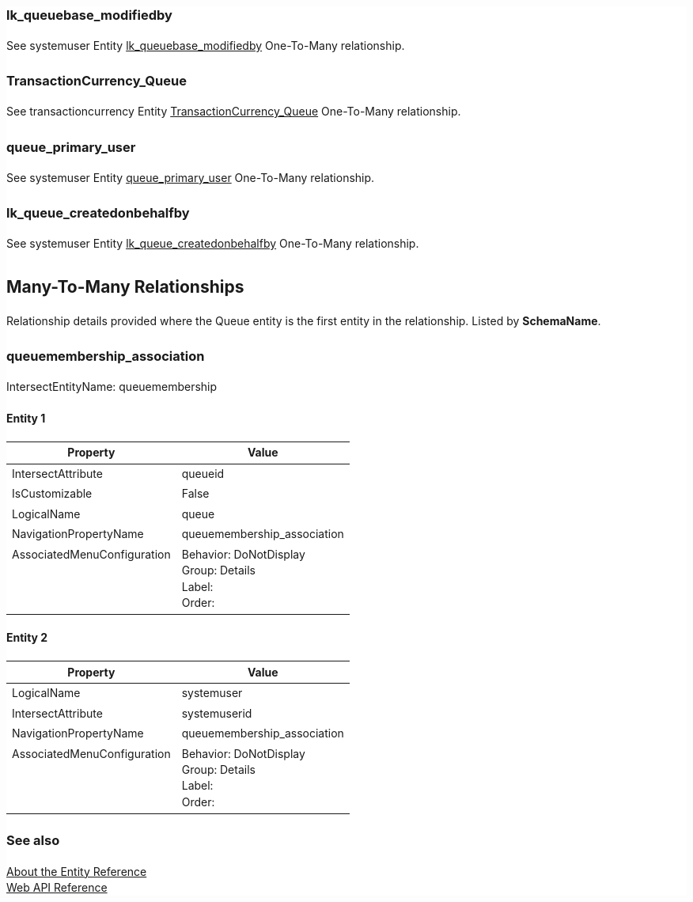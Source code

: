 ### <a name="BKMK_lk_queuebase_modifiedby"></a> lk_queuebase_modifiedby

See systemuser Entity [lk_queuebase_modifiedby](systemuser.md#BKMK_lk_queuebase_modifiedby) One-To-Many relationship.

### <a name="BKMK_TransactionCurrency_Queue"></a> TransactionCurrency_Queue

See transactioncurrency Entity [TransactionCurrency_Queue](transactioncurrency.md#BKMK_TransactionCurrency_Queue) One-To-Many relationship.

### <a name="BKMK_queue_primary_user"></a> queue_primary_user

See systemuser Entity [queue_primary_user](systemuser.md#BKMK_queue_primary_user) One-To-Many relationship.

### <a name="BKMK_lk_queue_createdonbehalfby"></a> lk_queue_createdonbehalfby

See systemuser Entity [lk_queue_createdonbehalfby](systemuser.md#BKMK_lk_queue_createdonbehalfby) One-To-Many relationship.
<a name="manytomany"></a>

## Many-To-Many Relationships

Relationship details provided where the Queue entity is the first entity in the relationship. Listed by **SchemaName**.


### <a name="BKMK_queuemembership_association"></a> queuemembership_association

IntersectEntityName: queuemembership<br />
#### Entity 1

|Property|Value|
|--------|-----|
|IntersectAttribute|queueid|
|IsCustomizable|False|
|LogicalName|queue|
|NavigationPropertyName|queuemembership_association|
|AssociatedMenuConfiguration|Behavior: DoNotDisplay<br />Group: Details<br />Label: <br />Order: |

#### Entity 2

|Property|Value|
|--------|-----|
|LogicalName|systemuser|
|IntersectAttribute|systemuserid|
|NavigationPropertyName|queuemembership_association|
|AssociatedMenuConfiguration|Behavior: DoNotDisplay<br />Group: Details<br />Label: <br />Order: |


### See also

[About the Entity Reference](../about-entity-reference.md)<br />
[Web API Reference](/dynamics365/customer-engagement/web-api/about)<br />
<xref href="Microsoft.Dynamics.CRM.queue?text=queue EntityType" />